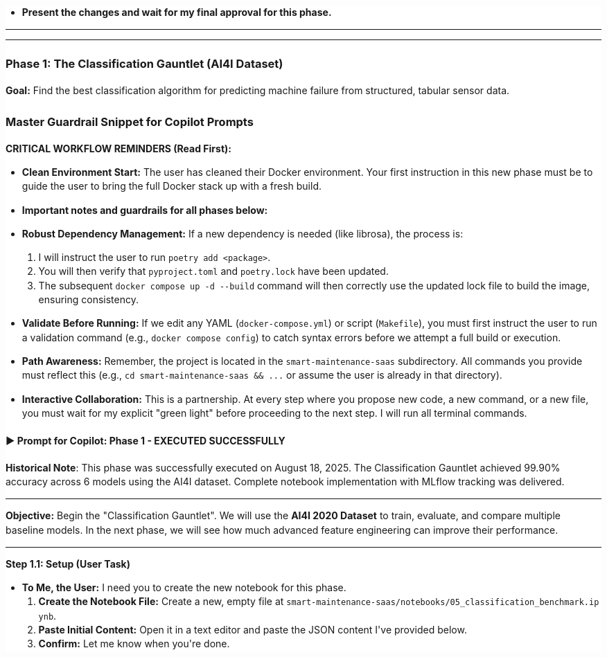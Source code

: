   * **Present the changes and wait for my final approval for this phase.**

-----

-----

### **Phase 1: The Classification Gauntlet (AI4I Dataset)**

**Goal:** Find the best classification algorithm for predicting machine failure from structured, tabular sensor data.

### **Master Guardrail Snippet for Copilot Prompts**

**CRITICAL WORKFLOW REMINDERS (Read First):**

- **Clean Environment Start:** The user has cleaned their Docker environment. Your first instruction in this new phase must be to guide the user to bring the full Docker stack up with a fresh build.

-   **Important notes and guardrails for all phases below:**

- **Robust Dependency Management:** If a new dependency is needed (like librosa), the process is:
    1. I will instruct the user to run `poetry add <package>`.
    2. You will then verify that `pyproject.toml` and `poetry.lock` have been updated.
    3. The subsequent `docker compose up -d --build` command will then correctly use the updated lock file to build the image, ensuring consistency.

- **Validate Before Running:** If we edit any YAML (`docker-compose.yml`) or script (`Makefile`), you must first instruct the user to run a validation command (e.g., `docker compose config`) to catch syntax errors before we attempt a full build or execution.

- **Path Awareness:** Remember, the project is located in the `smart-maintenance-saas` subdirectory. All commands you provide must reflect this (e.g., `cd smart-maintenance-saas && ...` or assume the user is already in that directory).

- **Interactive Collaboration:** This is a partnership. At every step where you propose new code, a new command, or a new file, you must wait for my explicit "green light" before proceeding to the next step. I will run all terminal commands.

#### **▶️ Prompt for Copilot: Phase 1 - EXECUTED SUCCESSFULLY**

**Historical Note**: This phase was successfully executed on August 18, 2025. The Classification Gauntlet achieved 99.90% accuracy across 6 models using the AI4I dataset. Complete notebook implementation with MLflow tracking was delivered.

-----

**Objective:** Begin the "Classification Gauntlet". We will use the **AI4I 2020 Dataset** to train, evaluate, and compare multiple baseline models. In the next phase, we will see how much advanced feature engineering can improve their performance.

-----

**Step 1.1: Setup (User Task)**

  * **To Me, the User:** I need you to create the new notebook for this phase.
    1.  **Create the Notebook File:** Create a new, empty file at `smart-maintenance-saas/notebooks/05_classification_benchmark.ipynb`.
    2.  **Paste Initial Content:** Open it in a text editor and paste the JSON content I've provided below.
    3.  **Confirm:** Let me know when you're done.

